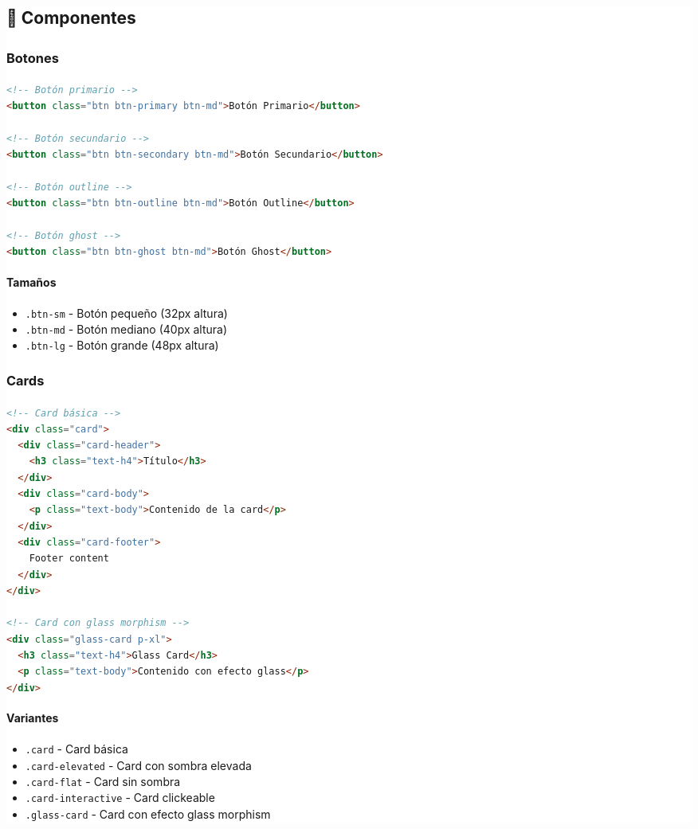 
## 🧩 Componentes

### Botones
```html
<!-- Botón primario -->
<button class="btn btn-primary btn-md">Botón Primario</button>

<!-- Botón secundario -->
<button class="btn btn-secondary btn-md">Botón Secundario</button>

<!-- Botón outline -->
<button class="btn btn-outline btn-md">Botón Outline</button>

<!-- Botón ghost -->
<button class="btn btn-ghost btn-md">Botón Ghost</button>
```

#### Tamaños
- `.btn-sm` - Botón pequeño (32px altura)
- `.btn-md` - Botón mediano (40px altura)
- `.btn-lg` - Botón grande (48px altura)

### Cards
```html
<!-- Card básica -->
<div class="card">
  <div class="card-header">
    <h3 class="text-h4">Título</h3>
  </div>
  <div class="card-body">
    <p class="text-body">Contenido de la card</p>
  </div>
  <div class="card-footer">
    Footer content
  </div>
</div>

<!-- Card con glass morphism -->
<div class="glass-card p-xl">
  <h3 class="text-h4">Glass Card</h3>
  <p class="text-body">Contenido con efecto glass</p>
</div>
```

#### Variantes
- `.card` - Card básica
- `.card-elevated` - Card con sombra elevada
- `.card-flat` - Card sin sombra
- `.card-interactive` - Card clickeable
- `.glass-card` - Card con efecto glass morphism
